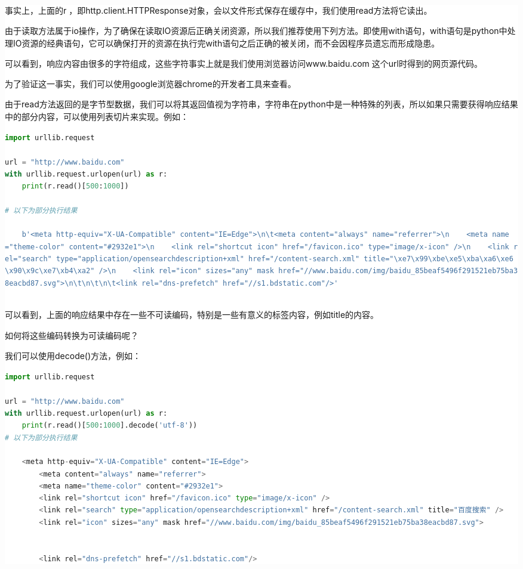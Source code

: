事实上，上面的r ，即http.client.HTTPResponse对象，会以文件形式保存在缓存中，我们使用read方法将它读出。

由于读取方法属于io操作，为了确保在读取IO资源后正确关闭资源，所以我们推荐使用下列方法。即使用with语句，with语句是python中处理IO资源的经典语句，它可以确保打开的资源在执行完with语句之后正确的被关闭，而不会因程序员遗忘而形成隐患。

可以看到，响应内容由很多的字符组成，这些字符事实上就是我们使用浏览器访问www.baidu.com 这个url时得到的网页源代码。

为了验证这一事实，我们可以使用google浏览器chrome的开发者工具来查看。

由于read方法返回的是字节型数据，我们可以将其返回值视为字符串，字符串在python中是一种特殊的列表，所以如果只需要获得响应结果中的部分内容，可以使用列表切片来实现。例如：


```python
import urllib.request

url = "http://www.baidu.com"
with urllib.request.urlopen(url) as r:
    print(r.read()[500:1000])

# 以下为部分执行结果

    b'<meta http-equiv="X-UA-Compatible" content="IE=Edge">\n\t<meta content="always" name="referrer">\n    <meta name="theme-color" content="#2932e1">\n    <link rel="shortcut icon" href="/favicon.ico" type="image/x-icon" />\n    <link rel="search" type="application/opensearchdescription+xml" href="/content-search.xml" title="\xe7\x99\xbe\xe5\xba\xa6\xe6\x90\x9c\xe7\xb4\xa2" />\n    <link rel="icon" sizes="any" mask href="//www.baidu.com/img/baidu_85beaf5496f291521eb75ba38eacbd87.svg">\n\t\n\t\n\t<link rel="dns-prefetch" href="//s1.bdstatic.com"/>'
    
```

可以看到，上面的响应结果中存在一些不可读编码，特别是一些有意义的标签内容，例如title的内容。

如何将这些编码转换为可读编码呢？

我们可以使用decode()方法，例如：


```python
import urllib.request

url = "http://www.baidu.com"
with urllib.request.urlopen(url) as r:
    print(r.read()[500:1000].decode('utf-8'))
# 以下为部分执行结果

    <meta http-equiv="X-UA-Compatible" content="IE=Edge">
    	<meta content="always" name="referrer">
        <meta name="theme-color" content="#2932e1">
        <link rel="shortcut icon" href="/favicon.ico" type="image/x-icon" />
        <link rel="search" type="application/opensearchdescription+xml" href="/content-search.xml" title="百度搜索" />
        <link rel="icon" sizes="any" mask href="//www.baidu.com/img/baidu_85beaf5496f291521eb75ba38eacbd87.svg">
    	
    	
    	<link rel="dns-prefetch" href="//s1.bdstatic.com"/>
```  

